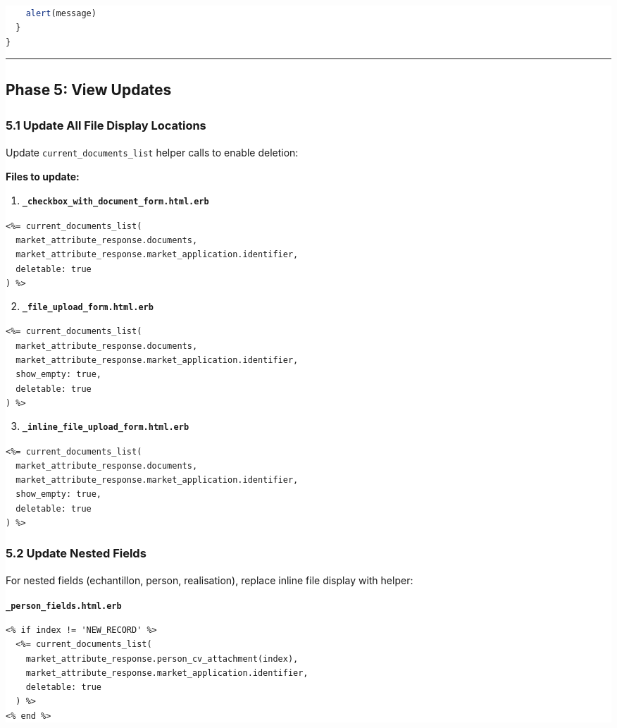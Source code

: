 ```javascript
    alert(message)
  }
}
```

---

## Phase 5: View Updates

### 5.1 Update All File Display Locations

Update `current_documents_list` helper calls to enable deletion:

**Files to update:**

1. **`_checkbox_with_document_form.html.erb`**
```erb
<%= current_documents_list(
  market_attribute_response.documents,
  market_attribute_response.market_application.identifier,
  deletable: true
) %>
```

2. **`_file_upload_form.html.erb`**
```erb
<%= current_documents_list(
  market_attribute_response.documents,
  market_attribute_response.market_application.identifier,
  show_empty: true,
  deletable: true
) %>
```

3. **`_inline_file_upload_form.html.erb`**
```erb
<%= current_documents_list(
  market_attribute_response.documents,
  market_attribute_response.market_application.identifier,
  show_empty: true,
  deletable: true
) %>
```

### 5.2 Update Nested Fields

For nested fields (echantillon, person, realisation), replace inline file display with helper:

**`_person_fields.html.erb`**
```erb
<% if index != 'NEW_RECORD' %>
  <%= current_documents_list(
    market_attribute_response.person_cv_attachment(index),
    market_attribute_response.market_application.identifier,
    deletable: true
  ) %>
<% end %>
```
